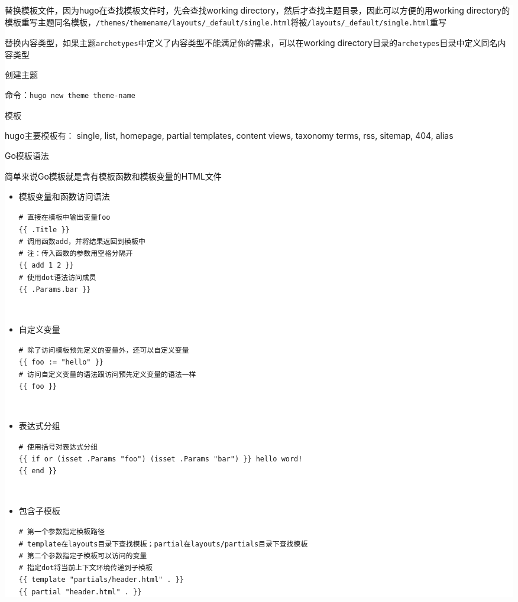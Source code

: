 替换模板文件，因为hugo在查找模板文件时，先会查找working directory，然后才查找主题目录，因此可以方便的用working directory的模板重写主题同名模板，`/themes/themename/layouts/_default/single.html`将被`/layouts/_default/single.html`重写

替换内容类型，如果主题`archetypes`中定义了内容类型不能满足你的需求，可以在working directory目录的`archetypes`目录中定义同名内容类型

创建主题

命令：`hugo new theme theme-name`



模板

hugo主要模板有： single, list, homepage, partial templates, content views, taxonomy terms, rss, sitemap, 404, alias





Go模板语法

简单来说Go模板就是含有模板函数和模板变量的HTML文件

* 模板变量和函数访问语法

  ```
  # 直接在模板中输出变量foo
  {{ .Title }}
  # 调用函数add，并将结果返回到模板中
  # 注：传入函数的参数用空格分隔开
  {{ add 1 2 }}
  # 使用dot语法访问成员
  {{ .Params.bar }}
  ```

  ​

* 自定义变量

  ```
  # 除了访问模板预先定义的变量外，还可以自定义变量
  {{ foo := "hello" }}
  # 访问自定义变量的语法跟访问预先定义变量的语法一样
  {{ foo }}
  ```

  ​

* 表达式分组

  ```
  # 使用括号对表达式分组
  {{ if or (isset .Params "foo") (isset .Params "bar") }} hello word!
  {{ end }}
  ```

  ​

* 包含子模板

  ```
  # 第一个参数指定模板路径
  # template在layouts目录下查找模板；partial在layouts/partials目录下查找模板
  # 第二个参数指定子模板可以访问的变量
  # 指定dot将当前上下文环境传递到子模板
  {{ template "partials/header.html" . }}
  {{ partial "header.html" . }}
  ```
